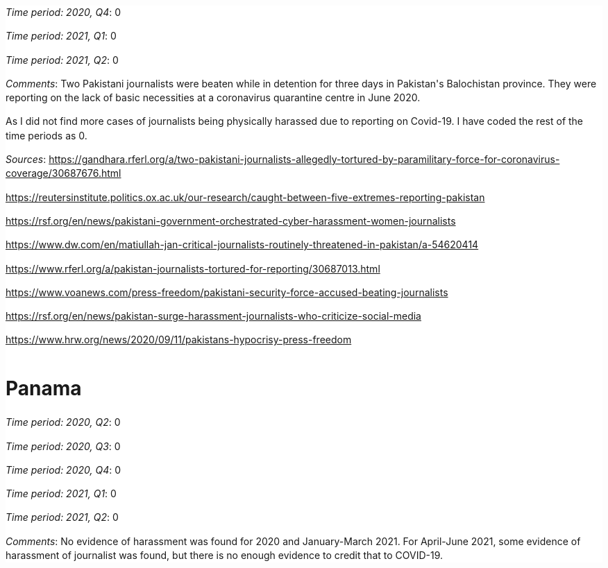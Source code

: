  
*Time period: 2020, Q4*: 0

 
*Time period: 2021, Q1*: 0

 
*Time period: 2021, Q2*: 0

 

*Comments*:
 Two Pakistani journalists were beaten while in detention for three days in Pakistan's Balochistan province. They were reporting on the lack of basic necessities at a coronavirus quarantine centre in June 2020. 

As I did not find more cases of journalists being physically harassed due to reporting on Covid-19. I have coded the rest of the time periods as 0. 

*Sources*:
 https://gandhara.rferl.org/a/two-pakistani-journalists-allegedly-tortured-by-paramilitary-force-for-coronavirus-coverage/30687676.html

https://reutersinstitute.politics.ox.ac.uk/our-research/caught-between-five-extremes-reporting-pakistan

https://rsf.org/en/news/pakistani-government-orchestrated-cyber-harassment-women-journalists

https://www.dw.com/en/matiullah-jan-critical-journalists-routinely-threatened-in-pakistan/a-54620414

https://www.rferl.org/a/pakistan-journalists-tortured-for-reporting/30687013.html

https://www.voanews.com/press-freedom/pakistani-security-force-accused-beating-journalists


https://rsf.org/en/news/pakistan-surge-harassment-journalists-who-criticize-social-media


https://www.hrw.org/news/2020/09/11/pakistans-hypocrisy-press-freedom



# Panama 
*Time period: 2020, Q2*: 0

 
*Time period: 2020, Q3*: 0

 
*Time period: 2020, Q4*: 0

 
*Time period: 2021, Q1*: 0

 
*Time period: 2021, Q2*: 0

 

*Comments*:
 No evidence of harassment was found for 2020 and January-March 2021.
For April-June 2021, some evidence of harassment of journalist was found, but there is no enough evidence to credit that to COVID-19. 
